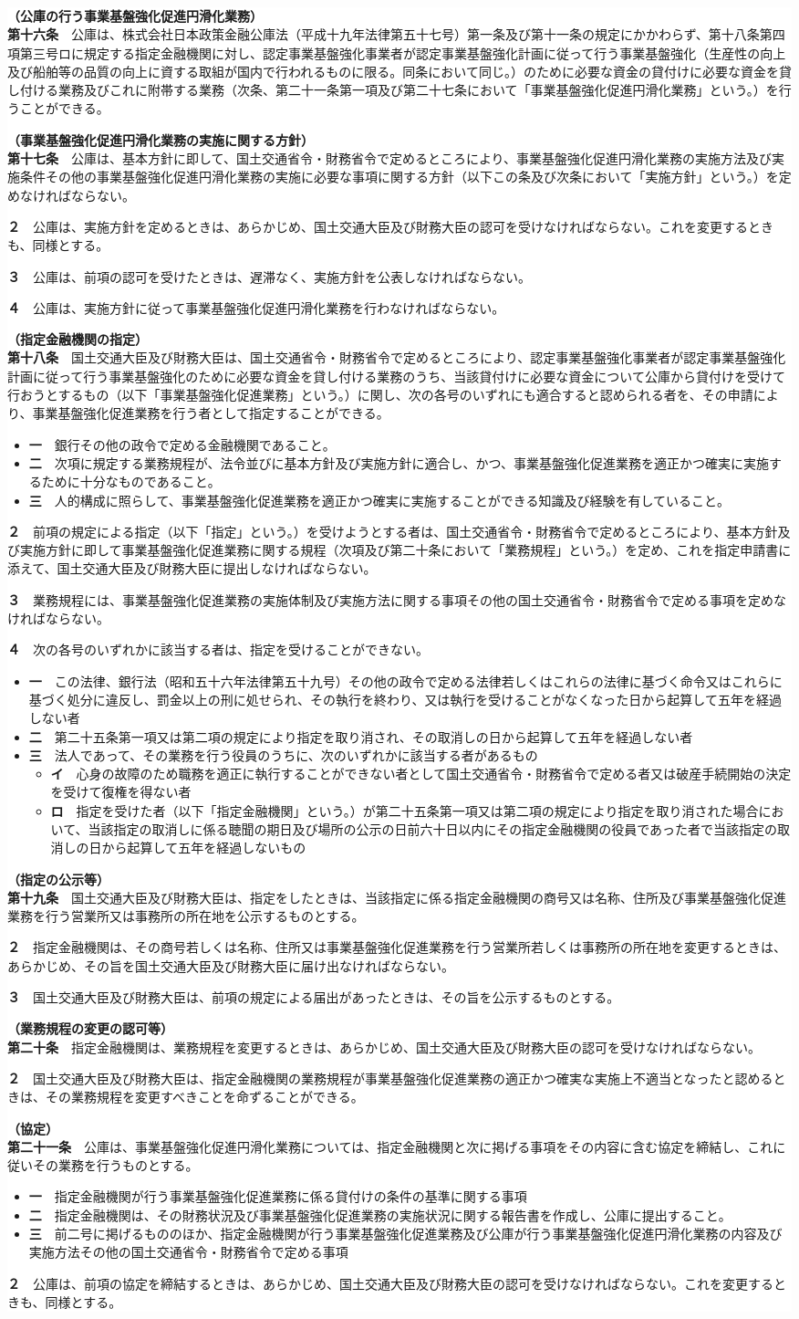 **（公庫の行う事業基盤強化促進円滑化業務）**  
**第十六条**　公庫は、株式会社日本政策金融公庫法（平成十九年法律第五十七号）第一条及び第十一条の規定にかかわらず、第十八条第四項第三号ロに規定する指定金融機関に対し、認定事業基盤強化事業者が認定事業基盤強化計画に従って行う事業基盤強化（生産性の向上及び船舶等の品質の向上に資する取組が国内で行われるものに限る。同条において同じ。）のために必要な資金の貸付けに必要な資金を貸し付ける業務及びこれに附帯する業務（次条、第二十一条第一項及び第二十七条において「事業基盤強化促進円滑化業務」という。）を行うことができる。  
  
**（事業基盤強化促進円滑化業務の実施に関する方針）**  
**第十七条**　公庫は、基本方針に即して、国土交通省令・財務省令で定めるところにより、事業基盤強化促進円滑化業務の実施方法及び実施条件その他の事業基盤強化促進円滑化業務の実施に必要な事項に関する方針（以下この条及び次条において「実施方針」という。）を定めなければならない。  
  
**２**　公庫は、実施方針を定めるときは、あらかじめ、国土交通大臣及び財務大臣の認可を受けなければならない。これを変更するときも、同様とする。  
  
**３**　公庫は、前項の認可を受けたときは、遅滞なく、実施方針を公表しなければならない。  
  
**４**　公庫は、実施方針に従って事業基盤強化促進円滑化業務を行わなければならない。  
  
**（指定金融機関の指定）**  
**第十八条**　国土交通大臣及び財務大臣は、国土交通省令・財務省令で定めるところにより、認定事業基盤強化事業者が認定事業基盤強化計画に従って行う事業基盤強化のために必要な資金を貸し付ける業務のうち、当該貸付けに必要な資金について公庫から貸付けを受けて行おうとするもの（以下「事業基盤強化促進業務」という。）に関し、次の各号のいずれにも適合すると認められる者を、その申請により、事業基盤強化促進業務を行う者として指定することができる。  
* **一**　銀行その他の政令で定める金融機関であること。  
* **二**　次項に規定する業務規程が、法令並びに基本方針及び実施方針に適合し、かつ、事業基盤強化促進業務を適正かつ確実に実施するために十分なものであること。  
* **三**　人的構成に照らして、事業基盤強化促進業務を適正かつ確実に実施することができる知識及び経験を有していること。  
  
**２**　前項の規定による指定（以下「指定」という。）を受けようとする者は、国土交通省令・財務省令で定めるところにより、基本方針及び実施方針に即して事業基盤強化促進業務に関する規程（次項及び第二十条において「業務規程」という。）を定め、これを指定申請書に添えて、国土交通大臣及び財務大臣に提出しなければならない。  
  
**３**　業務規程には、事業基盤強化促進業務の実施体制及び実施方法に関する事項その他の国土交通省令・財務省令で定める事項を定めなければならない。  
  
**４**　次の各号のいずれかに該当する者は、指定を受けることができない。  
* **一**　この法律、銀行法（昭和五十六年法律第五十九号）その他の政令で定める法律若しくはこれらの法律に基づく命令又はこれらに基づく処分に違反し、罰金以上の刑に処せられ、その執行を終わり、又は執行を受けることがなくなった日から起算して五年を経過しない者  
* **二**　第二十五条第一項又は第二項の規定により指定を取り消され、その取消しの日から起算して五年を経過しない者  
* **三**　法人であって、その業務を行う役員のうちに、次のいずれかに該当する者があるもの  
	* **イ**　心身の故障のため職務を適正に執行することができない者として国土交通省令・財務省令で定める者又は破産手続開始の決定を受けて復権を得ない者  
	* **ロ**　指定を受けた者（以下「指定金融機関」という。）が第二十五条第一項又は第二項の規定により指定を取り消された場合において、当該指定の取消しに係る聴聞の期日及び場所の公示の日前六十日以内にその指定金融機関の役員であった者で当該指定の取消しの日から起算して五年を経過しないもの  
  
**（指定の公示等）**  
**第十九条**　国土交通大臣及び財務大臣は、指定をしたときは、当該指定に係る指定金融機関の商号又は名称、住所及び事業基盤強化促進業務を行う営業所又は事務所の所在地を公示するものとする。  
  
**２**　指定金融機関は、その商号若しくは名称、住所又は事業基盤強化促進業務を行う営業所若しくは事務所の所在地を変更するときは、あらかじめ、その旨を国土交通大臣及び財務大臣に届け出なければならない。  
  
**３**　国土交通大臣及び財務大臣は、前項の規定による届出があったときは、その旨を公示するものとする。  
  
**（業務規程の変更の認可等）**  
**第二十条**　指定金融機関は、業務規程を変更するときは、あらかじめ、国土交通大臣及び財務大臣の認可を受けなければならない。  
  
**２**　国土交通大臣及び財務大臣は、指定金融機関の業務規程が事業基盤強化促進業務の適正かつ確実な実施上不適当となったと認めるときは、その業務規程を変更すべきことを命ずることができる。  
  
**（協定）**  
**第二十一条**　公庫は、事業基盤強化促進円滑化業務については、指定金融機関と次に掲げる事項をその内容に含む協定を締結し、これに従いその業務を行うものとする。  
* **一**　指定金融機関が行う事業基盤強化促進業務に係る貸付けの条件の基準に関する事項  
* **二**　指定金融機関は、その財務状況及び事業基盤強化促進業務の実施状況に関する報告書を作成し、公庫に提出すること。  
* **三**　前二号に掲げるもののほか、指定金融機関が行う事業基盤強化促進業務及び公庫が行う事業基盤強化促進円滑化業務の内容及び実施方法その他の国土交通省令・財務省令で定める事項  
  
**２**　公庫は、前項の協定を締結するときは、あらかじめ、国土交通大臣及び財務大臣の認可を受けなければならない。これを変更するときも、同様とする。  
  